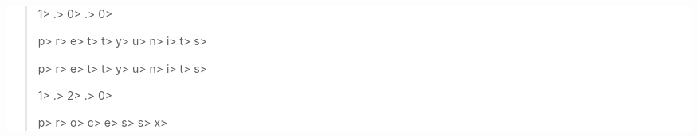 >  >
>  >
>  >
> 1>
> .>
> 0>
> .>
> 0>
> 
>
>  >
> p>
> r>
> e>
> t>
> t>
> y>
> u>
> n>
> i>
> t>
> s>
>  >
>  >
>  >
>  >
>  >
>  >
>  >
> p>
> r>
> e>
> t>
> t>
> y>
> u>
> n>
> i>
> t>
> s>
>  >
>  >
>  >
>  >
>  >
>  >
> 1>
> .>
> 2>
> .>
> 0>
> 
>
>  >
> p>
> r>
> o>
> c>
> e>
> s>
> s>
> x>
>  >
>  >